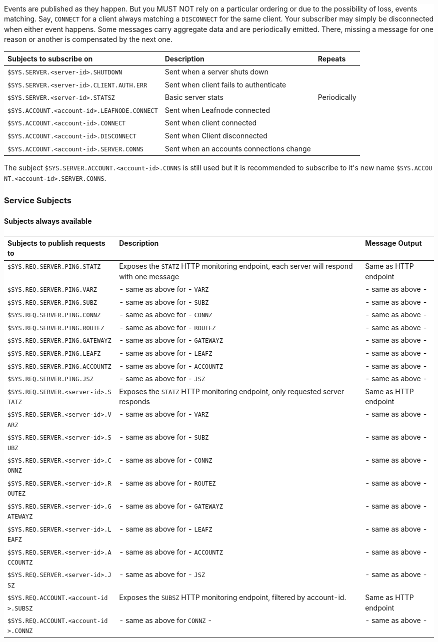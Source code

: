 Events are published as they happen. But you MUST NOT rely on a particular ordering or due to the possibility of loss, events matching. Say, `CONNECT` for a client always matching a `DISCONNECT` for the same client. Your subscriber may simply be disconnected when either event happens. Some messages carry aggregate data and are periodically emitted. There, missing a message for one reason or another is compensated by the next one.

| Subjects to subscribe on | Description | Repeats |
| :--- | :--- | :--- |
| `$SYS.SERVER.<server-id>.SHUTDOWN` | Sent when a server shuts down |  |
| `$SYS.SERVER.<server-id>.CLIENT.AUTH.ERR` | Sent when client fails to authenticate |  |
| `$SYS.SERVER.<server-id>.STATSZ` | Basic server stats | Periodically |
| `$SYS.ACCOUNT.<account-id>.LEAFNODE.CONNECT` | Sent when Leafnode connected |  |
| `$SYS.ACCOUNT.<account-id>.CONNECT` | Sent when client connected |  |
| `$SYS.ACCOUNT.<account-id>.DISCONNECT` | Sent when Client disconnected |  |
| `$SYS.ACCOUNT.<account-id>.SERVER.CONNS` | Sent when an accounts connections change |  |

The subject `$SYS.SERVER.ACCOUNT.<account-id>.CONNS` is still used but it is recommended to subscribe to it's new name `$SYS.ACCOUNT.<account-id>.SERVER.CONNS`.

### Service Subjects

#### **Subjects always available**

| Subjects to publish requests to | Description | Message Output |
| :--- | :--- | :--- |
| `$SYS.REQ.SERVER.PING.STATZ` | Exposes the `STATZ` HTTP monitoring endpoint, each server will respond with one message | Same as HTTP endpoint |
| `$SYS.REQ.SERVER.PING.VARZ` | - same as above for - `VARZ` | - same as above - |
| `$SYS.REQ.SERVER.PING.SUBZ` | - same as above for - `SUBZ` | - same as above - |
| `$SYS.REQ.SERVER.PING.CONNZ` | - same as above for - `CONNZ` | - same as above - |
| `$SYS.REQ.SERVER.PING.ROUTEZ` | - same as above for - `ROUTEZ` | - same as above - |
| `$SYS.REQ.SERVER.PING.GATEWAYZ` | - same as above for - `GATEWAYZ` | - same as above - |
| `$SYS.REQ.SERVER.PING.LEAFZ` | - same as above for - `LEAFZ` | - same as above - |
| `$SYS.REQ.SERVER.PING.ACCOUNTZ` | - same as above for - `ACCOUNTZ` | - same as above - |
| `$SYS.REQ.SERVER.PING.JSZ` | - same as above for - `JSZ` | - same as above - |
| `$SYS.REQ.SERVER.<server-id>.STATZ` | Exposes the `STATZ` HTTP monitoring endpoint, only requested server responds | Same as HTTP endpoint |
| `$SYS.REQ.SERVER.<server-id>.VARZ` | - same as above for - `VARZ` | - same as above - |
| `$SYS.REQ.SERVER.<server-id>.SUBZ` | - same as above for - `SUBZ` | - same as above - |
| `$SYS.REQ.SERVER.<server-id>.CONNZ` | - same as above for - `CONNZ` | - same as above - |
| `$SYS.REQ.SERVER.<server-id>.ROUTEZ` | - same as above for - `ROUTEZ` | - same as above - |
| `$SYS.REQ.SERVER.<server-id>.GATEWAYZ` | - same as above for - `GATEWAYZ` | - same as above - |
| `$SYS.REQ.SERVER.<server-id>.LEAFZ` | - same as above for - `LEAFZ` | - same as above - |
| `$SYS.REQ.SERVER.<server-id>.ACCOUNTZ` | - same as above for - `ACCOUNTZ` | - same as above - |
| `$SYS.REQ.SERVER.<server-id>.JSZ` | - same as above for - `JSZ` | - same as above - |
| `$SYS.REQ.ACCOUNT.<account-id>.SUBSZ` | Exposes the `SUBSZ` HTTP monitoring endpoint, filtered by account-id. | Same as HTTP endpoint |
| `$SYS.REQ.ACCOUNT.<account-id>.CONNZ` | - same as above for `CONNZ` - | - same as above - |